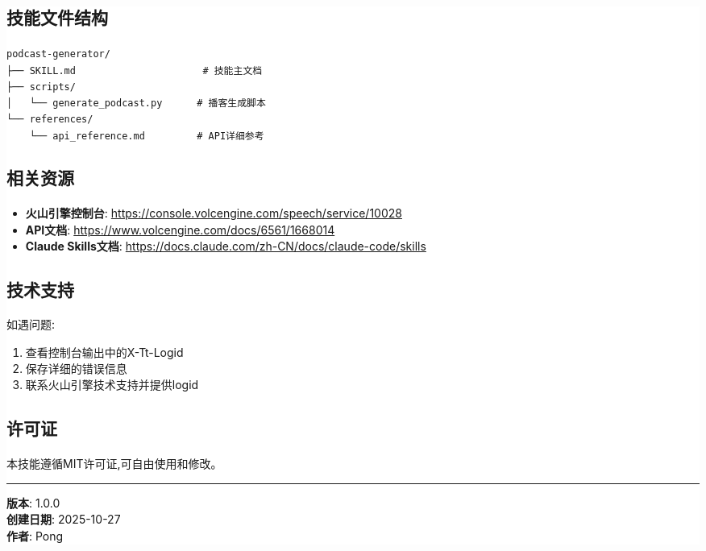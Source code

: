 ## 技能文件结构

```
podcast-generator/
├── SKILL.md                      # 技能主文档
├── scripts/
│   └── generate_podcast.py      # 播客生成脚本
└── references/
    └── api_reference.md         # API详细参考
```

## 相关资源

- **火山引擎控制台**: https://console.volcengine.com/speech/service/10028
- **API文档**: https://www.volcengine.com/docs/6561/1668014
- **Claude Skills文档**: https://docs.claude.com/zh-CN/docs/claude-code/skills

## 技术支持

如遇问题:
1. 查看控制台输出中的X-Tt-Logid
2. 保存详细的错误信息
3. 联系火山引擎技术支持并提供logid

## 许可证

本技能遵循MIT许可证,可自由使用和修改。

---

**版本**: 1.0.0  
**创建日期**: 2025-10-27  
**作者**: Pong
